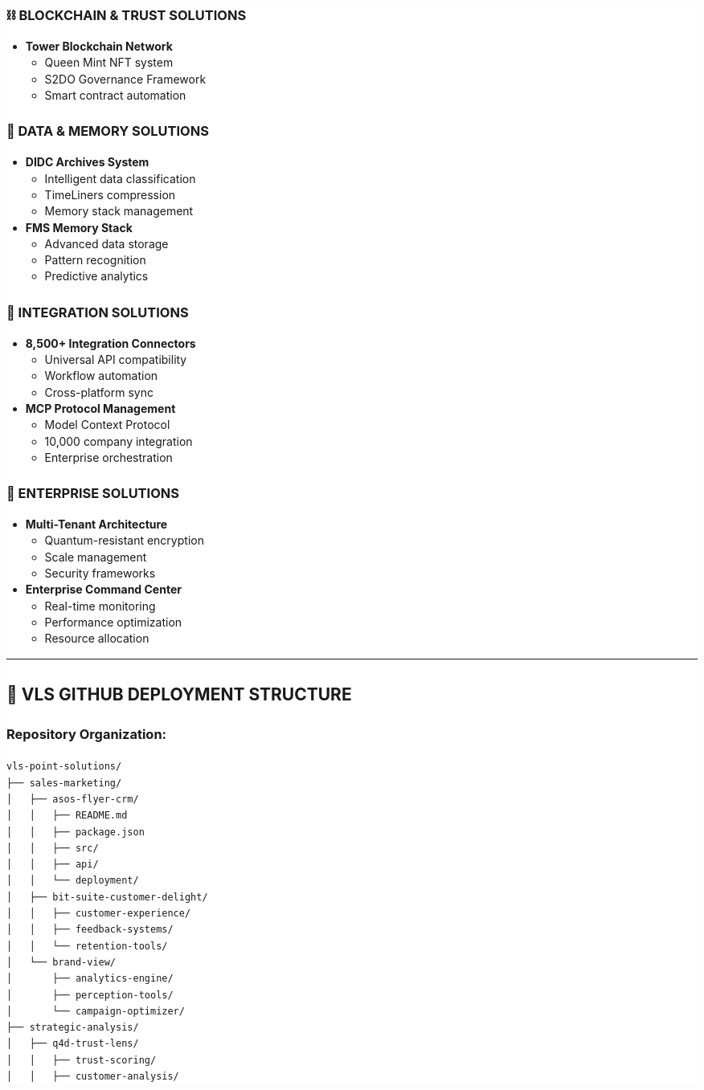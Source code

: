 ### **⛓️ BLOCKCHAIN & TRUST SOLUTIONS**
- **Tower Blockchain Network**
  - Queen Mint NFT system
  - S2DO Governance Framework
  - Smart contract automation

### **💾 DATA & MEMORY SOLUTIONS**
- **DIDC Archives System**
  - Intelligent data classification
  - TimeLiners compression
  - Memory stack management
- **FMS Memory Stack**
  - Advanced data storage
  - Pattern recognition
  - Predictive analytics

### **🔗 INTEGRATION SOLUTIONS**
- **8,500+ Integration Connectors**
  - Universal API compatibility
  - Workflow automation
  - Cross-platform sync
- **MCP Protocol Management**
  - Model Context Protocol
  - 10,000 company integration
  - Enterprise orchestration

### **🏢 ENTERPRISE SOLUTIONS**
- **Multi-Tenant Architecture**
  - Quantum-resistant encryption
  - Scale management
  - Security frameworks
- **Enterprise Command Center**
  - Real-time monitoring
  - Performance optimization
  - Resource allocation

---

## 🚀 **VLS GITHUB DEPLOYMENT STRUCTURE**

### **Repository Organization:**
```
vls-point-solutions/
├── sales-marketing/
│   ├── asos-flyer-crm/
│   │   ├── README.md
│   │   ├── package.json
│   │   ├── src/
│   │   ├── api/
│   │   └── deployment/
│   ├── bit-suite-customer-delight/
│   │   ├── customer-experience/
│   │   ├── feedback-systems/
│   │   └── retention-tools/
│   └── brand-view/
│       ├── analytics-engine/
│       ├── perception-tools/
│       └── campaign-optimizer/
├── strategic-analysis/
│   ├── q4d-trust-lens/
│   │   ├── trust-scoring/
│   │   ├── customer-analysis/
```
